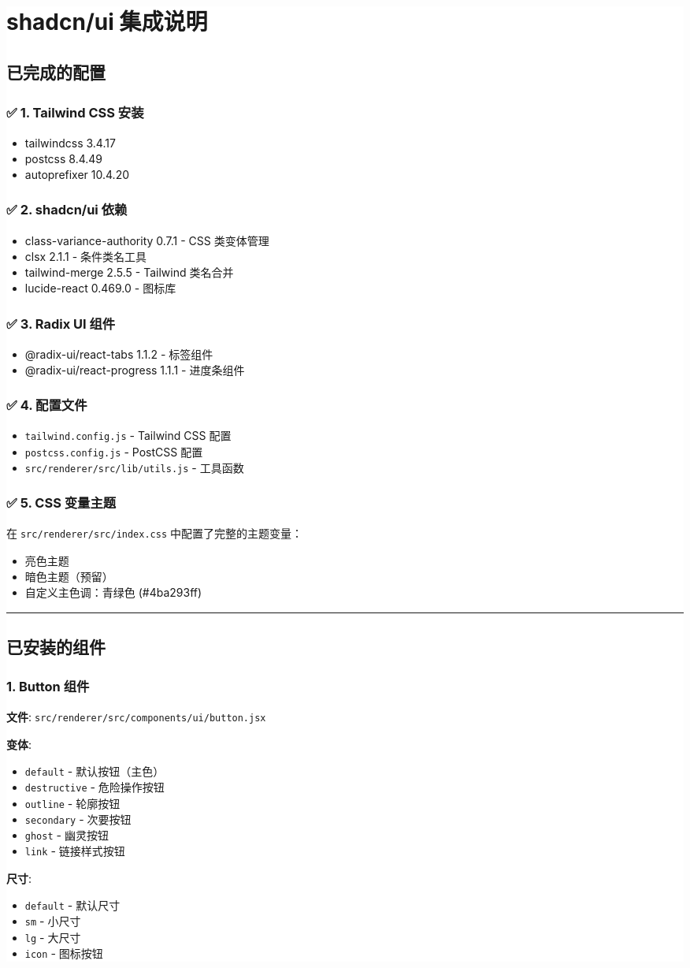 # shadcn/ui 集成说明

## 已完成的配置

### ✅ 1. Tailwind CSS 安装
- tailwindcss 3.4.17
- postcss 8.4.49
- autoprefixer 10.4.20

### ✅ 2. shadcn/ui 依赖
- class-variance-authority 0.7.1 - CSS 类变体管理
- clsx 2.1.1 - 条件类名工具
- tailwind-merge 2.5.5 - Tailwind 类名合并
- lucide-react 0.469.0 - 图标库

### ✅ 3. Radix UI 组件
- @radix-ui/react-tabs 1.1.2 - 标签组件
- @radix-ui/react-progress 1.1.1 - 进度条组件

### ✅ 4. 配置文件
- `tailwind.config.js` - Tailwind CSS 配置
- `postcss.config.js` - PostCSS 配置
- `src/renderer/src/lib/utils.js` - 工具函数

### ✅ 5. CSS 变量主题
在 `src/renderer/src/index.css` 中配置了完整的主题变量：
- 亮色主题
- 暗色主题（预留）
- 自定义主色调：青绿色 (#4ba293ff)

---

## 已安装的组件

### 1. Button 组件
**文件**: `src/renderer/src/components/ui/button.jsx`

**变体**:
- `default` - 默认按钮（主色）
- `destructive` - 危险操作按钮
- `outline` - 轮廓按钮
- `secondary` - 次要按钮
- `ghost` - 幽灵按钮
- `link` - 链接样式按钮

**尺寸**:
- `default` - 默认尺寸
- `sm` - 小尺寸
- `lg` - 大尺寸
- `icon` - 图标按钮

